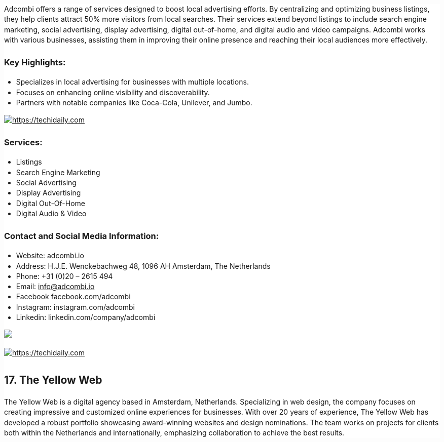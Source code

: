 Adcombi offers a range of services designed to boost local advertising efforts. By centralizing and optimizing business listings, they help clients attract 50% more visitors from local searches. Their services extend beyond listings to include search engine marketing, social advertising, display advertising, digital out-of-home, and digital audio and video campaigns. Adcombi works with various businesses, assisting them in improving their online presence and reaching their local audiences more effectively.

### Key Highlights:

* Specializes in local advertising for businesses with multiple locations.
* Focuses on enhancing online visibility and discoverability.
* Partners with notable companies like Coca-Cola, Unilever, and Jumbo.


<a href="https://aligracehair.sjv.io/c/5597632/2115951/19272" target="_top" id="2115951">
  <img src="//a.impactradius-go.com/display-ad/19272-2115951" border="0" alt="https://techidaily.com" width="728" height="90"/>
</a>
<img height="0" width="0" src="https://aligracehair.sjv.io/i/5597632/2115951/19272" style="position:absolute;visibility:hidden;" border="0" />


### Services:

* Listings
* Search Engine Marketing
* Social Advertising
* Display Advertising
* Digital Out-Of-Home
* Digital Audio & Video

### Contact and Social Media Information:

* Website: adcombi.io
* Address: H.J.E. Wenckebachweg 48, 1096 AH Amsterdam, The Netherlands
* Phone: +31 (0)20 – 2615‍ 494
* Email: info@adcombi.io
* Facebook facebook.com/adcombi
* Instagram: instagram.com/adcombi
* Linkedin: linkedin.com/company/adcombi

![](https://www.link-assistant.com/articles/wp-content/uploads/2024/08/The-Yellow-Web.png)


<a href="https://laganoo.pxf.io/c/5597632/1657396/16446" target="_top" id="1657396">
  <img src="//a.impactradius-go.com/display-ad/16446-1657396" border="0" alt="https://techidaily.com" width="300" height="90"/>
</a>
<img height="0" width="0" src="https://laganoo.pxf.io/i/5597632/1657396/16446" style="position:absolute;visibility:hidden;" border="0" />


## 17\. The Yellow Web

The Yellow Web is a digital agency based in Amsterdam, Netherlands. Specializing in web design, the company focuses on creating impressive and customized online experiences for businesses. With over 20 years of experience, The Yellow Web has developed a robust portfolio showcasing award-winning websites and design nominations. The team works on projects for clients both within the Netherlands and internationally, emphasizing collaboration to achieve the best results.

